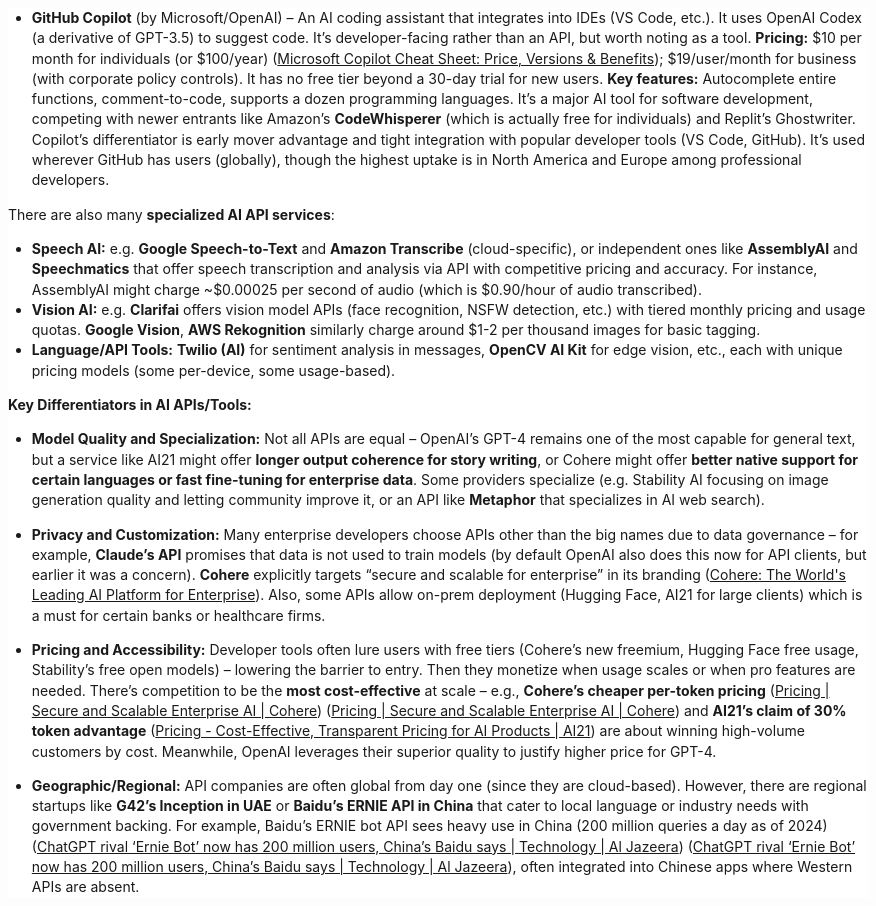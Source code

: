 - **GitHub Copilot** (by Microsoft/OpenAI) – An AI coding assistant that integrates into IDEs (VS Code, etc.). It uses OpenAI Codex (a derivative of GPT-3.5) to suggest code. It’s developer-facing rather than an API, but worth noting as a tool. **Pricing:** $10 per month for individuals (or $100/year) ([Microsoft Copilot Cheat Sheet: Price, Versions & Benefits](https://www.techrepublic.com/article/microsoft-copilot-cheat-sheet/#:~:text=Microsoft%20Copilot%20Cheat%20Sheet%3A%20Price%2C,Microsoft%20365%20Copilot%27s%20price)); $19/user/month for business (with corporate policy controls). It has no free tier beyond a 30-day trial for new users. **Key features:** Autocomplete entire functions, comment-to-code, supports a dozen programming languages. It’s a major AI tool for software development, competing with newer entrants like Amazon’s **CodeWhisperer** (which is actually free for individuals) and Replit’s Ghostwriter. Copilot’s differentiator is early mover advantage and tight integration with popular developer tools (VS Code, GitHub). It’s used wherever GitHub has users (globally), though the highest uptake is in North America and Europe among professional developers.

There are also many **specialized AI API services**:
- **Speech AI:** e.g. **Google Speech-to-Text** and **Amazon Transcribe** (cloud-specific), or independent ones like **AssemblyAI** and **Speechmatics** that offer speech transcription and analysis via API with competitive pricing and accuracy. For instance, AssemblyAI might charge ~$0.00025 per second of audio (which is $0.90/hour of audio transcribed).
- **Vision AI:** e.g. **Clarifai** offers vision model APIs (face recognition, NSFW detection, etc.) with tiered monthly pricing and usage quotas. **Google Vision**, **AWS Rekognition** similarly charge around $1-2 per thousand images for basic tagging. 
- **Language/API Tools:** **Twilio (AI)** for sentiment analysis in messages, **OpenCV AI Kit** for edge vision, etc., each with unique pricing models (some per-device, some usage-based).

**Key Differentiators in AI APIs/Tools:**

- **Model Quality and Specialization:** Not all APIs are equal – OpenAI’s GPT-4 remains one of the most capable for general text, but a service like AI21 might offer **longer output coherence for story writing**, or Cohere might offer **better native support for certain languages or fast fine-tuning for enterprise data**. Some providers specialize (e.g. Stability AI focusing on image generation quality and letting community improve it, or an API like **Metaphor** that specializes in AI web search). 

- **Privacy and Customization:** Many enterprise developers choose APIs other than the big names due to data governance – for example, **Claude’s API** promises that data is not used to train models (by default OpenAI also does this now for API clients, but earlier it was a concern). **Cohere** explicitly targets “secure and scalable for enterprise” in its branding ([Cohere: The World's Leading AI Platform for Enterprise](https://cohere.com/#:~:text=Cohere%3A%20The%20World%27s%20Leading%20AI,with%20secure%20and%20scalable%20AI)). Also, some APIs allow on-prem deployment (Hugging Face, AI21 for large clients) which is a must for certain banks or healthcare firms.

- **Pricing and Accessibility:** Developer tools often lure users with free tiers (Cohere’s new freemium, Hugging Face free usage, Stability’s free open models) – lowering the barrier to entry. Then they monetize when usage scales or when pro features are needed. There’s competition to be the **most cost-effective** at scale – e.g., **Cohere’s cheaper per-token pricing** ([Pricing | Secure and Scalable Enterprise AI | Cohere](https://cohere.com/pricing#:~:text=retrieval,external%20APIs%20and%20tools)) ([Pricing | Secure and Scalable Enterprise AI | Cohere](https://cohere.com/pricing#:~:text=Output)) and **AI21’s claim of 30% token advantage** ([Pricing - Cost-Effective, Transparent Pricing for AI Products | AI21](https://www.ai21.com/pricing#:~:text=What%20is%20a%20Token%3F)) are about winning high-volume customers by cost. Meanwhile, OpenAI leverages their superior quality to justify higher price for GPT-4.

- **Geographic/Regional:** API companies are often global from day one (since they are cloud-based). However, there are regional startups like **G42’s Inception in UAE** or **Baidu’s ERNIE API in China** that cater to local language or industry needs with government backing. For example, Baidu’s ERNIE bot API sees heavy use in China (200 million queries a day as of 2024) ([ChatGPT rival ‘Ernie Bot’ now has 200 million users, China’s Baidu says | Technology | Al Jazeera](https://www.aljazeera.com/economy/2024/4/16/chatgpt-rival-ernie-bot-now-has-200-million-users-chinas-baidu-says#:~:text=China%E2%80%99s%20Baidu%20has%20announced%20that,as%20many%20as%20in%20December)) ([ChatGPT rival ‘Ernie Bot’ now has 200 million users, China’s Baidu says | Technology | Al Jazeera](https://www.aljazeera.com/economy/2024/4/16/chatgpt-rival-ernie-bot-now-has-200-million-users-chinas-baidu-says#:~:text=Baidu%20CEO%20Robin%20Li%20also,that%20many%20times%20a%20day)), often integrated into Chinese apps where Western APIs are absent.
